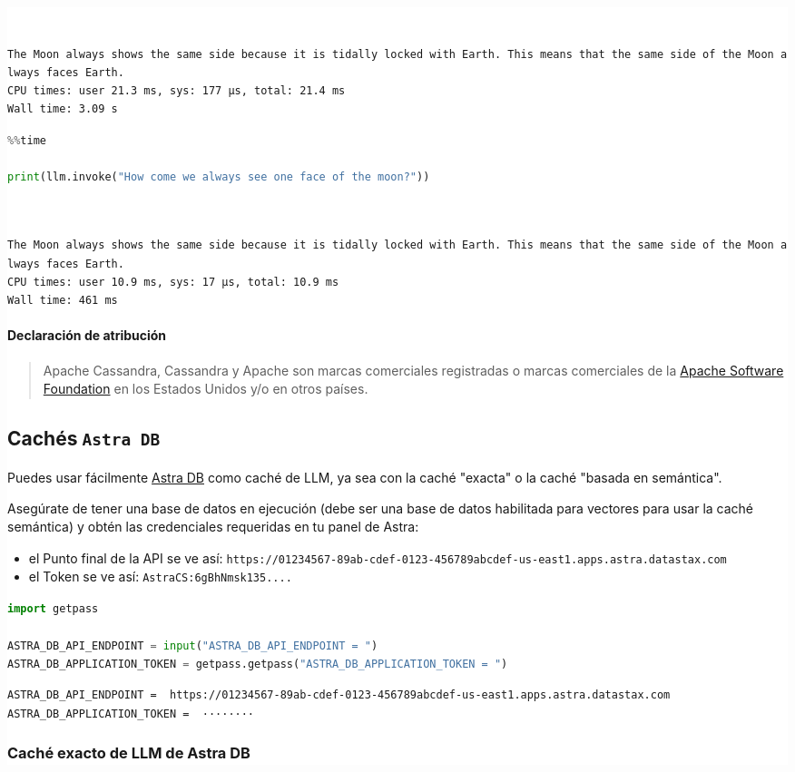 ```output


The Moon always shows the same side because it is tidally locked with Earth. This means that the same side of the Moon always faces Earth.
CPU times: user 21.3 ms, sys: 177 µs, total: 21.4 ms
Wall time: 3.09 s
```

```python
%%time

print(llm.invoke("How come we always see one face of the moon?"))
```

```output


The Moon always shows the same side because it is tidally locked with Earth. This means that the same side of the Moon always faces Earth.
CPU times: user 10.9 ms, sys: 17 µs, total: 10.9 ms
Wall time: 461 ms
```

#### Declaración de atribución

>Apache Cassandra, Cassandra y Apache son marcas comerciales registradas o marcas comerciales de la [Apache Software Foundation](http://www.apache.org/) en los Estados Unidos y/o en otros países.

## Cachés `Astra DB`

Puedes usar fácilmente [Astra DB](https://docs.datastax.com/en/astra/home/astra.html) como caché de LLM, ya sea con la caché "exacta" o la caché "basada en semántica".

Asegúrate de tener una base de datos en ejecución (debe ser una base de datos habilitada para vectores para usar la caché semántica) y obtén las credenciales requeridas en tu panel de Astra:

- el Punto final de la API se ve así: `https://01234567-89ab-cdef-0123-456789abcdef-us-east1.apps.astra.datastax.com`
- el Token se ve así: `AstraCS:6gBhNmsk135....`

```python
import getpass

ASTRA_DB_API_ENDPOINT = input("ASTRA_DB_API_ENDPOINT = ")
ASTRA_DB_APPLICATION_TOKEN = getpass.getpass("ASTRA_DB_APPLICATION_TOKEN = ")
```

```output
ASTRA_DB_API_ENDPOINT =  https://01234567-89ab-cdef-0123-456789abcdef-us-east1.apps.astra.datastax.com
ASTRA_DB_APPLICATION_TOKEN =  ········
```

### Caché exacto de LLM de Astra DB
